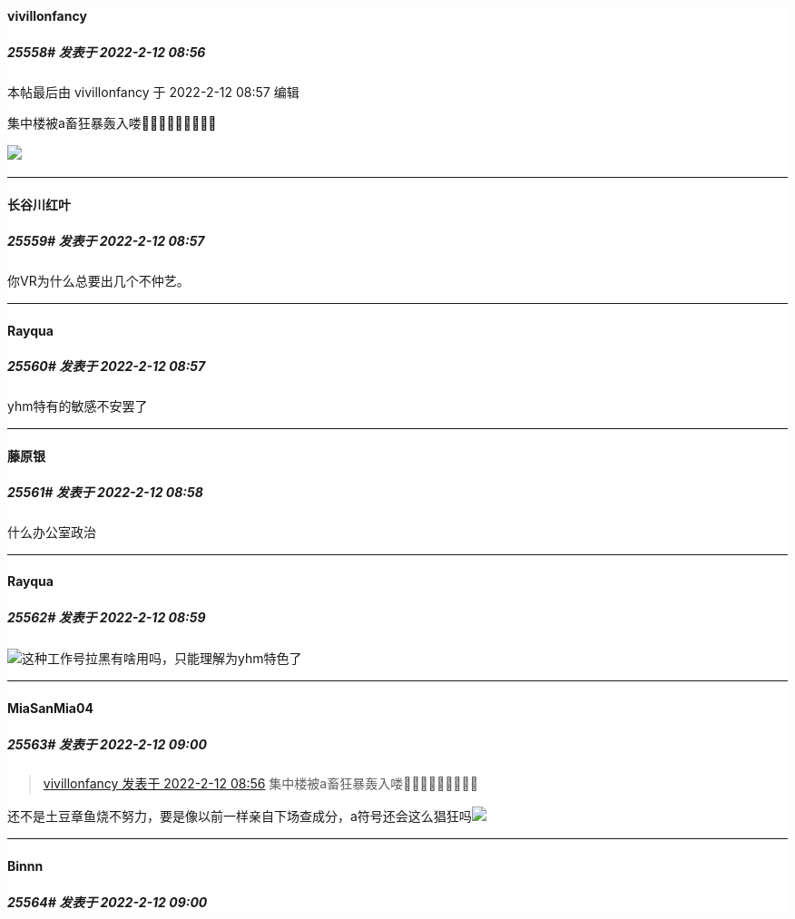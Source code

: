 ####  vivillonfancy  
##### 25558#       发表于 2022-2-12 08:56

 本帖最后由 vivillonfancy 于 2022-2-12 08:57 编辑 

集中楼被a畜狂暴轰入喽🏃🏻‍♂️🏃🏻‍♂️🏃🏻‍♂️

<img src="https://p.sda1.dev/4/05e19d0a462d827484c66bef4b195997/IMG_CMP_264775043.jpeg" referrerpolicy="no-referrer">

*****

####  长谷川红叶  
##### 25559#       发表于 2022-2-12 08:57

你VR为什么总要出几个不仲艺。

*****

####  Rayqua  
##### 25560#       发表于 2022-2-12 08:57

yhm特有的敏感不安罢了



*****

####  藤原银  
##### 25561#       发表于 2022-2-12 08:58

什么办公室政治

*****

####  Rayqua  
##### 25562#       发表于 2022-2-12 08:59

<img src="https://static.saraba1st.com/image/smiley/face2017/067.png" referrerpolicy="no-referrer">这种工作号拉黑有啥用吗，只能理解为yhm特色了

*****

####  MiaSanMia04  
##### 25563#       发表于 2022-2-12 09:00

<blockquote><a href="httphttps://bbs.saraba1st.com/2b/forum.php?mod=redirect&amp;goto=findpost&amp;pid=54649733&amp;ptid=2047771" target="_blank">vivillonfancy 发表于 2022-2-12 08:56</a>
集中楼被a畜狂暴轰入喽🏃🏻‍♂️🏃🏻‍♂️🏃🏻‍♂️</blockquote>
还不是土豆章鱼烧不努力，要是像以前一样亲自下场查成分，a符号还会这么猖狂吗<img src="https://static.saraba1st.com/image/smiley/face2017/067.png" referrerpolicy="no-referrer">

*****

####  Binnn  
##### 25564#       发表于 2022-2-12 09:00
